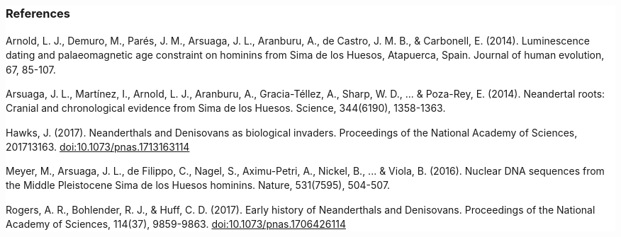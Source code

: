 ### References


<p class="cite">Arnold, L. J., Demuro, M., Parés, J. M., Arsuaga, J. L., Aranburu, A., de Castro, J. M. B., & Carbonell, E. (2014). Luminescence dating and palaeomagnetic age constraint on hominins from Sima de los Huesos, Atapuerca, Spain. Journal of human evolution, 67, 85-107.</p>

<p class="cite">Arsuaga, J. L., Martínez, I., Arnold, L. J., Aranburu, A., Gracia-Téllez, A., Sharp, W. D., ... & Poza-Rey, E. (2014). Neandertal roots: Cranial and chronological evidence from Sima de los Huesos. Science, 344(6190), 1358-1363.</p>

<p class="cite">Hawks, J. (2017). Neanderthals and Denisovans as biological invaders. Proceedings of the National Academy of Sciences, 201713163. <a href="http://dx.doi.org/10.1073/pnas.1713163114">doi:10.1073/pnas.1713163114</a></p>

<p class="cite">Meyer, M., Arsuaga, J. L., de Filippo, C., Nagel, S., Aximu-Petri, A., Nickel, B., ... & Viola, B. (2016). Nuclear DNA sequences from the Middle Pleistocene Sima de los Huesos hominins. Nature, 531(7595), 504-507.</p>

<p class="cite">Rogers, A. R., Bohlender, R. J., & Huff, C. D. (2017). Early history of Neanderthals and Denisovans. Proceedings of the National Academy of Sciences, 114(37), 9859-9863. <a href="http://dx.doi.org/10.1073/pnas.1706426114">doi:10.1073/pnas.1706426114</a></p>


